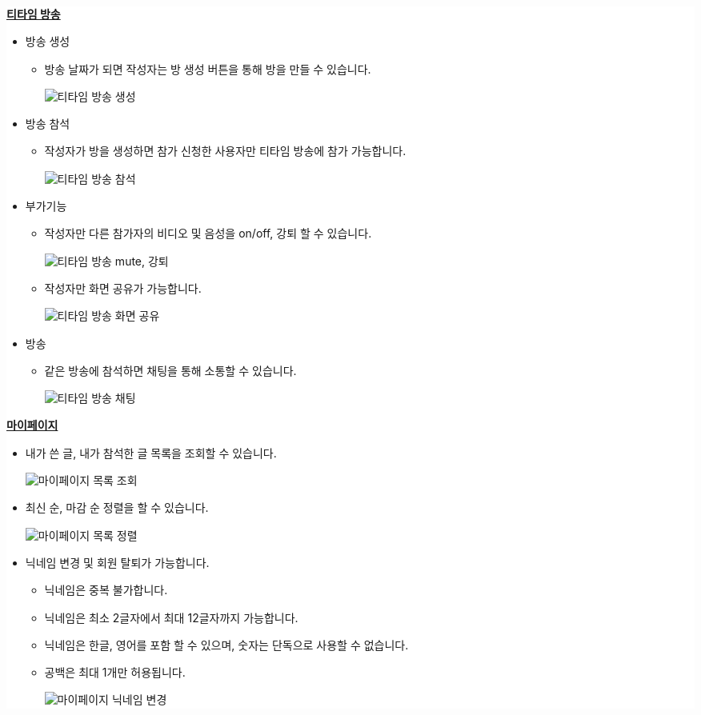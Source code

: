 

<ins>**티타임 방송**
- 방송 생성
  - 방송 날짜가 되면 작성자는 방 생성 버튼을 통해 방을 만들 수 있습니다.

    ![티타임 방송 생성]()

- 방송 참석
  - 작성자가 방을 생성하면 참가 신청한 사용자만 티타임 방송에 참가 가능합니다.

    ![티타임 방송 참석]()

- 부가기능
  - 작성자만 다른 참가자의 비디오 및 음성을 on/off, 강퇴 할 수 있습니다.

    ![티타임 방송 mute, 강퇴]()

  - 작성자만 화면 공유가 가능합니다.

    ![티타임 방송 화면 공유]()

- 방송
  - 같은 방송에 참석하면 채팅을 통해 소통할 수 있습니다.

    ![티타임 방송 채팅]()

<ins>**마이페이지**
- 내가 쓴 글, 내가 참석한 글 목록을 조회할 수 있습니다.

    ![마이페이지 목록 조회]()

- 최신 순, 마감 순 정렬을 할 수 있습니다.

    ![마이페이지 목록 정렬]()

- 닉네임 변경 및 회원 탈퇴가 가능합니다.
  - 닉네임은 중복 불가합니다.
  - 닉네임은 최소 2글자에서 최대 12글자까지 가능합니다.
  - 닉네임은 한글, 영어를 포함 할 수 있으며, 숫자는 단독으로 사용할 수 없습니다.
  - 공백은 최대 1개만 허용됩니다.
    
    ![마이페이지 닉네임 변경]()

